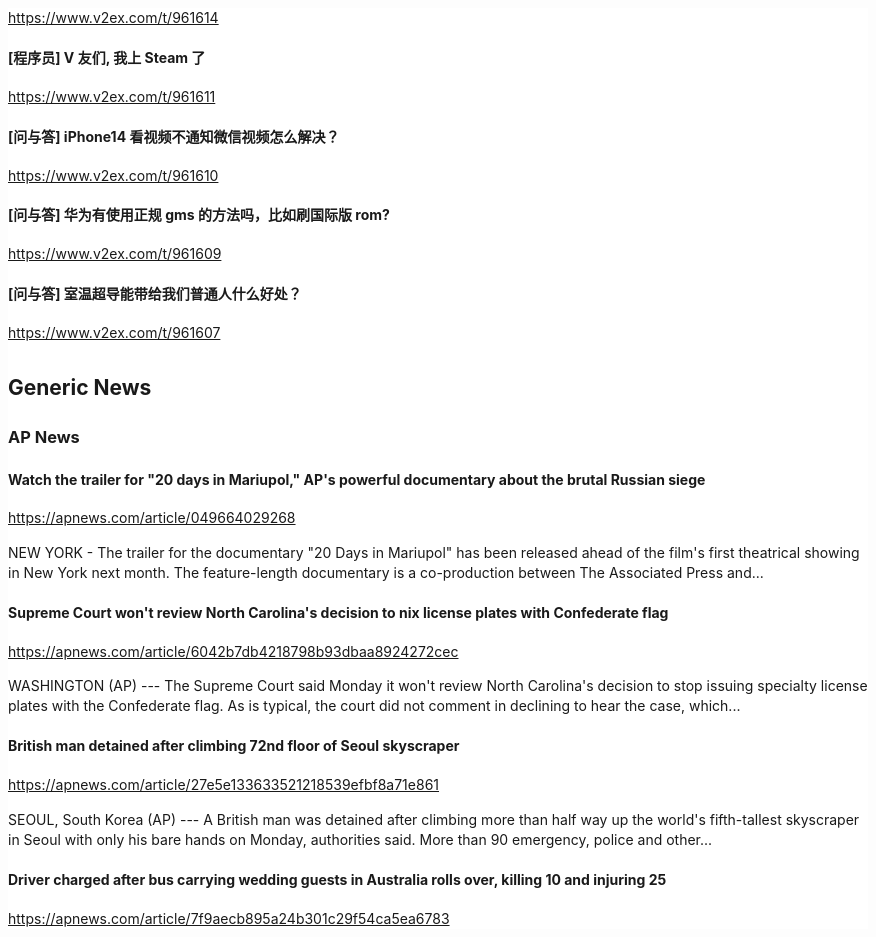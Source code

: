 https://www.v2ex.com/t/961614

#### \[程序员\] V 友们, 我上 Steam 了

https://www.v2ex.com/t/961611

#### \[问与答\] iPhone14 看视频不通知微信视频怎么解决？

https://www.v2ex.com/t/961610

#### \[问与答\] 华为有使用正规 gms 的方法吗，比如刷国际版 rom?

https://www.v2ex.com/t/961609

#### \[问与答\] 室温超导能带给我们普通人什么好处？

https://www.v2ex.com/t/961607

## Generic News

### AP News

#### Watch the trailer for "20 days in Mariupol," AP's powerful documentary about the brutal Russian siege

https://apnews.com/article/049664029268

NEW YORK - The trailer for the documentary "20 Days in Mariupol" has
been released ahead of the film's first theatrical showing in New York
next month. The feature-length documentary is a co-production between
The Associated Press and\...

#### Supreme Court won't review North Carolina's decision to nix license plates with Confederate flag

https://apnews.com/article/6042b7db4218798b93dbaa8924272cec

WASHINGTON (AP) --- The Supreme Court said Monday it won't review North
Carolina's decision to stop issuing specialty license plates with the
Confederate flag. As is typical, the court did not comment in declining
to hear the case, which\...

#### British man detained after climbing 72nd floor of Seoul skyscraper

https://apnews.com/article/27e5e133633521218539efbf8a71e861

SEOUL, South Korea (AP) --- A British man was detained after climbing
more than half way up the world's fifth-tallest skyscraper in Seoul with
only his bare hands on Monday, authorities said. More than 90 emergency,
police and other\...

#### Driver charged after bus carrying wedding guests in Australia rolls over, killing 10 and injuring 25

https://apnews.com/article/7f9aecb895a24b301c29f54ca5ea6783
